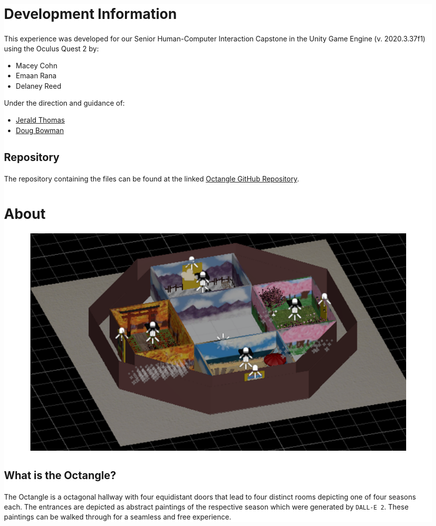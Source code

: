 # Development Information

This experience was developed for our Senior Human-Computer Interaction Capstone in the Unity Game Engine (v. 2020.3.37f1) using the Oculus Quest 2 by:

  - Macey Cohn
  - Emaan Rana
  - Delaney Reed

Under the direction and guidance of:

  - [Jerald Thomas](https://www.jeraldthomas.com/)
  - [Doug Bowman](https://wordpress.cs.vt.edu/3digroup/author/dbowman/)

## Repository

The repository containing the files can be found at the linked [Octangle GitHub Repository](https://github.com/HCI-Capstone/octangle-supported).

# About

<p align="center" width="100%">
    <img src="Files/img/figure-1.png">
</p>

## What is the Octangle?

The Octangle is a octagonal hallway with four equidistant doors that lead to four distinct rooms depicting one of four seasons each. The entrances are depicted as abstract paintings of the respective season which were generated by `DALL-E 2`. These paintings can be walked through for a seamless and free experience.
